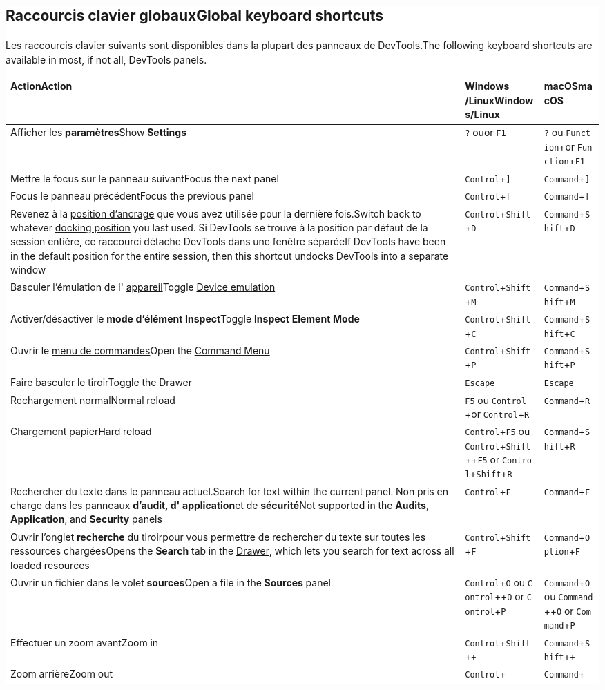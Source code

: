 ## <span data-ttu-id="46d4e-119">Raccourcis clavier globaux</span><span class="sxs-lookup"><span data-stu-id="46d4e-119">Global keyboard shortcuts</span></span>  

<span data-ttu-id="46d4e-120">Les raccourcis clavier suivants sont disponibles dans la plupart des panneaux de DevTools.</span><span class="sxs-lookup"><span data-stu-id="46d4e-120">The following keyboard shortcuts are available in most, if not all, DevTools panels.</span></span>

| <span data-ttu-id="46d4e-121">Action</span><span class="sxs-lookup"><span data-stu-id="46d4e-121">Action</span></span> | <span data-ttu-id="46d4e-122">Windows \/Linux</span><span class="sxs-lookup"><span data-stu-id="46d4e-122">Windows\/Linux</span></span> | <span data-ttu-id="46d4e-123">macOS</span><span class="sxs-lookup"><span data-stu-id="46d4e-123">macOS</span></span> |  
|:--- |:--- |:--- |  
| <span data-ttu-id="46d4e-124">Afficher les **paramètres**</span><span class="sxs-lookup"><span data-stu-id="46d4e-124">Show **Settings**</span></span> | `?` <span data-ttu-id="46d4e-125">ou</span><span class="sxs-lookup"><span data-stu-id="46d4e-125">or</span></span> `F1` | `?` <span data-ttu-id="46d4e-126">ou `Function`+</span><span class="sxs-lookup"><span data-stu-id="46d4e-126">or `Function`+</span></span>`F1` |  
| <span data-ttu-id="46d4e-127">Mettre le focus sur le panneau suivant</span><span class="sxs-lookup"><span data-stu-id="46d4e-127">Focus the next panel</span></span> | `Control`+`]` | `Command`+`]` |  
| <span data-ttu-id="46d4e-128">Focus le panneau précédent</span><span class="sxs-lookup"><span data-stu-id="46d4e-128">Focus the previous panel</span></span> | `Control`+`[` | `Command`+`[` |  
| <span data-ttu-id="46d4e-129">Revenez à la [position d’ancrage][DevtoolsCustomizeIndexPlacement] que vous avez utilisée pour la dernière fois.</span><span class="sxs-lookup"><span data-stu-id="46d4e-129">Switch back to whatever [docking position][DevtoolsCustomizeIndexPlacement] you last used.</span></span>  <span data-ttu-id="46d4e-130">Si DevTools se trouve à la position par défaut de la session entière, ce raccourci détache DevTools dans une fenêtre séparée</span><span class="sxs-lookup"><span data-stu-id="46d4e-130">If DevTools have been in the default position for the entire session, then this shortcut undocks DevTools into a separate window</span></span> | `Control`+`Shift`+`D` | `Command`+`Shift`+`D` |  
| <span data-ttu-id="46d4e-131">Basculer l’émulation de l' [appareil][DevtoolsDeviceModeIndex]</span><span class="sxs-lookup"><span data-stu-id="46d4e-131">Toggle [Device emulation][DevtoolsDeviceModeIndex]</span></span> | `Control`+`Shift`+`M` | `Command`+`Shift`+`M` |  
| <span data-ttu-id="46d4e-132">Activer/désactiver le **mode d’élément Inspect**</span><span class="sxs-lookup"><span data-stu-id="46d4e-132">Toggle **Inspect Element Mode**</span></span> | `Control`+`Shift`+`C` | `Command`+`Shift`+`C` |  
| <span data-ttu-id="46d4e-133">Ouvrir le [menu de commandes][DevtoolsCommandMenuIndex]</span><span class="sxs-lookup"><span data-stu-id="46d4e-133">Open the [Command Menu][DevtoolsCommandMenuIndex]</span></span> | `Control`+`Shift`+`P` | `Command`+`Shift`+`P` |  
| <span data-ttu-id="46d4e-134">Faire basculer le [tiroir][DevtoolsCustomizeIndexDrawer]</span><span class="sxs-lookup"><span data-stu-id="46d4e-134">Toggle the [Drawer][DevtoolsCustomizeIndexDrawer]</span></span> | `Escape` | `Escape` |  
| <span data-ttu-id="46d4e-135">Rechargement normal</span><span class="sxs-lookup"><span data-stu-id="46d4e-135">Normal reload</span></span> | `F5` <span data-ttu-id="46d4e-136">ou `Control`+</span><span class="sxs-lookup"><span data-stu-id="46d4e-136">or `Control`+</span></span>`R` | `Command`+`R` |  
| <span data-ttu-id="46d4e-137">Chargement papier</span><span class="sxs-lookup"><span data-stu-id="46d4e-137">Hard reload</span></span> | `Control`<span data-ttu-id="46d4e-138">+`F5` ou `Control`+`Shift`+</span><span class="sxs-lookup"><span data-stu-id="46d4e-138">+`F5` or `Control`+`Shift`+</span></span>`R` | `Command`+`Shift`+`R` |  
| <span data-ttu-id="46d4e-139">Rechercher du texte dans le panneau actuel.</span><span class="sxs-lookup"><span data-stu-id="46d4e-139">Search for text within the current panel.</span></span>  <span data-ttu-id="46d4e-140">Non pris en charge dans les panneaux **d’audit, d'** **application**et de **sécurité**</span><span class="sxs-lookup"><span data-stu-id="46d4e-140">Not supported in the **Audits**, **Application**, and **Security** panels</span></span> | `Control`+`F` | `Command`+`F` |  
| <span data-ttu-id="46d4e-141">Ouvrir l’onglet **recherche** du [tiroir][DevtoolsCustomizeIndexDrawer]pour vous permettre de rechercher du texte sur toutes les ressources chargées</span><span class="sxs-lookup"><span data-stu-id="46d4e-141">Opens the **Search** tab in the [Drawer][DevtoolsCustomizeIndexDrawer], which lets you search for text across all loaded resources</span></span> | `Control`+`Shift`+`F` | `Command`+`Option`+`F` |  
| <span data-ttu-id="46d4e-142">Ouvrir un fichier dans le volet **sources**</span><span class="sxs-lookup"><span data-stu-id="46d4e-142">Open a file in the **Sources** panel</span></span> | `Control`<span data-ttu-id="46d4e-143">+`O` ou `Control`+</span><span class="sxs-lookup"><span data-stu-id="46d4e-143">+`O` or `Control`+</span></span>`P` | `Command`<span data-ttu-id="46d4e-144">+`O` ou `Command`+</span><span class="sxs-lookup"><span data-stu-id="46d4e-144">+`O` or `Command`+</span></span>`P` |  
| <span data-ttu-id="46d4e-145">Effectuer un zoom avant</span><span class="sxs-lookup"><span data-stu-id="46d4e-145">Zoom in</span></span> | `Control`+`Shift`+`+` | `Command`+`Shift`+`+` |  
| <span data-ttu-id="46d4e-146">Zoom arrière</span><span class="sxs-lookup"><span data-stu-id="46d4e-146">Zoom out</span></span> | `Control`+`-` | `Command`+`-` |  

[ImageExpandIcon]: ./media/expand-icon.msft.png  
[DevtoolsCommandMenuIndex]: ./command-menu/index.md "Exécuter des commandes à l’aide du menu de commandes de Microsoft Edge DevTools | Documents Microsoft"  
[DevtoolsCustomizeIndexDrawer]: ./customize/index.md#drawer "Tiroir-personnaliser Microsoft Edge DevTools | Documents Microsoft"  
[DevtoolsCustomizeIndexPlacement]: ./customize/index.md#change-devtools-placement "Changer le positionnement de DevTools-personnaliser Microsoft Edge DevTools | Documents Microsoft"  
[DevtoolsDeviceModeIndex]: ./device-mode/index.md "Émuler des appareils mobiles dans Microsoft Edge DevTools | Documents Microsoft"  
[DevtoolsJavascriptBreakpointsLOC]: ./javascript/breakpoints.md#line-of-code-breakpoints "Points d’arrêt de la ligne de code: comment mettre en pause votre code avec des points d’arrêt dans Microsoft Edge DevTools | Documents Microsoft"  
[CCA4IL]: https://creativecommons.org/licenses/by/4.0  
[CCby4Image]: https://i.creativecommons.org/l/by/4.0/88x31.png  
[GoogleSitePolicies]: https://developers.google.com/terms/site-policies  
[KayceBasques]: https://developers.google.com/web/resources/contributors/kaycebasques  